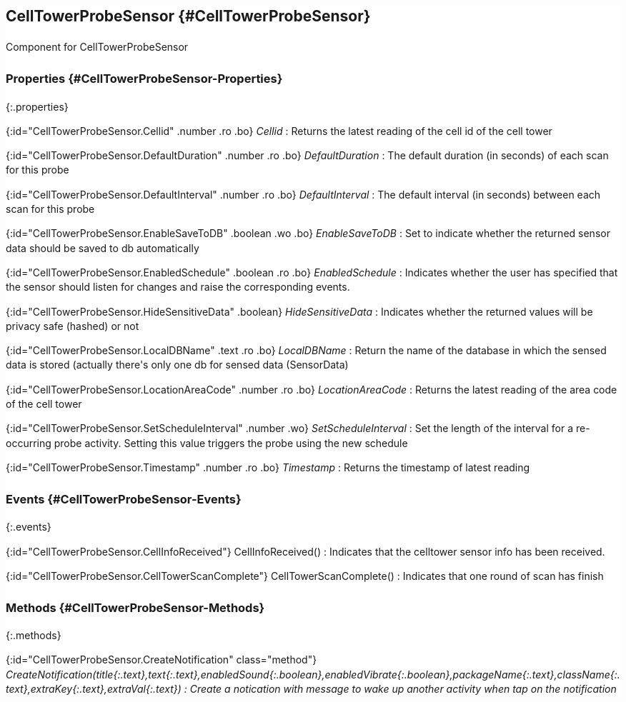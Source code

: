 ## CellTowerProbeSensor  {#CellTowerProbeSensor}

Component for CellTowerProbeSensor



### Properties  {#CellTowerProbeSensor-Properties}

{:.properties}

{:id="CellTowerProbeSensor.Cellid" .number .ro .bo} *Cellid*
: Returns the latest reading of the cell id of the cell tower

{:id="CellTowerProbeSensor.DefaultDuration" .number .ro .bo} *DefaultDuration*
: The default duration (in seconds) of each scan for this probe

{:id="CellTowerProbeSensor.DefaultInterval" .number .ro .bo} *DefaultInterval*
: The default interval (in seconds) between each scan for this probe

{:id="CellTowerProbeSensor.EnableSaveToDB" .boolean .wo .bo} *EnableSaveToDB*
: Set to indicate whether the returned sensor data should be saved to db automatically

{:id="CellTowerProbeSensor.EnabledSchedule" .boolean .ro .bo} *EnabledSchedule*
: Indicates whether the user has specified that the sensor should listen
 for changes and raise the corresponding events.

{:id="CellTowerProbeSensor.HideSensitiveData" .boolean} *HideSensitiveData*
: Indicates whether the returned values will be privacy safe (hashed) or not

{:id="CellTowerProbeSensor.LocalDBName" .text .ro .bo} *LocalDBName*
: Return the name of the database in which the sensed data is stored 
 (actually there's only one db for sensed data (SensorData)

{:id="CellTowerProbeSensor.LocationAreaCode" .number .ro .bo} *LocationAreaCode*
: Returns the latest reading of the area code of the cell tower

{:id="CellTowerProbeSensor.SetScheduleInterval" .number .wo} *SetScheduleInterval*
: Set the length of the interval for a re-occurring probe activity. 
 Setting this value triggers the probe using the new schedule

{:id="CellTowerProbeSensor.Timestamp" .number .ro .bo} *Timestamp*
: Returns the timestamp of latest reading

### Events  {#CellTowerProbeSensor-Events}

{:.events}

{:id="CellTowerProbeSensor.CellInfoReceived"} CellInfoReceived()
: Indicates that the celltower sensor info has been received.

{:id="CellTowerProbeSensor.CellTowerScanComplete"} CellTowerScanComplete()
: Indicates that one round of scan has finish

### Methods  {#CellTowerProbeSensor-Methods}

{:.methods}

{:id="CellTowerProbeSensor.CreateNotification" class="method"} <i/> CreateNotification(*title*{:.text},*text*{:.text},*enabledSound*{:.boolean},*enabledVibrate*{:.boolean},*packageName*{:.text},*className*{:.text},*extraKey*{:.text},*extraVal*{:.text})
: Create a notication with message to wake up another activity when tap on the notification
